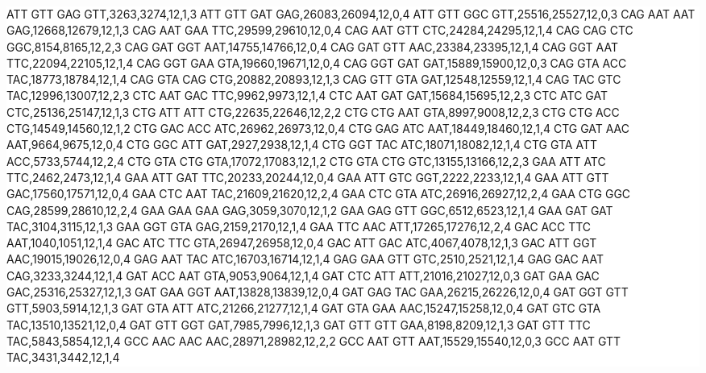 ATT GTT GAG GTT,3263,3274,12,1,3
ATT GTT GAT GAG,26083,26094,12,0,4
ATT GTT GGC GTT,25516,25527,12,0,3
CAG AAT AAT GAG,12668,12679,12,1,3
CAG AAT GAA TTC,29599,29610,12,0,4
CAG AAT GTT CTC,24284,24295,12,1,4
CAG CAG CTC GGC,8154,8165,12,2,3
CAG GAT GGT AAT,14755,14766,12,0,4
CAG GAT GTT AAC,23384,23395,12,1,4
CAG GGT AAT TTC,22094,22105,12,1,4
CAG GGT GAA GTA,19660,19671,12,0,4
CAG GGT GAT GAT,15889,15900,12,0,3
CAG GTA ACC TAC,18773,18784,12,1,4
CAG GTA CAG CTG,20882,20893,12,1,3
CAG GTT GTA GAT,12548,12559,12,1,4
CAG TAC GTC TAC,12996,13007,12,2,3
CTC AAT GAC TTC,9962,9973,12,1,4
CTC AAT GAT GAT,15684,15695,12,2,3
CTC ATC GAT CTC,25136,25147,12,1,3
CTG ATT ATT CTG,22635,22646,12,2,2
CTG CTG AAT GTA,8997,9008,12,2,3
CTG CTG ACC CTG,14549,14560,12,1,2
CTG GAC ACC ATC,26962,26973,12,0,4
CTG GAG ATC AAT,18449,18460,12,1,4
CTG GAT AAC AAT,9664,9675,12,0,4
CTG GGC ATT GAT,2927,2938,12,1,4
CTG GGT TAC ATC,18071,18082,12,1,4
CTG GTA ATT ACC,5733,5744,12,2,4
CTG GTA CTG GTA,17072,17083,12,1,2
CTG GTA CTG GTC,13155,13166,12,2,3
GAA ATT ATC TTC,2462,2473,12,1,4
GAA ATT GAT TTC,20233,20244,12,0,4
GAA ATT GTC GGT,2222,2233,12,1,4
GAA ATT GTT GAC,17560,17571,12,0,4
GAA CTC AAT TAC,21609,21620,12,2,4
GAA CTC GTA ATC,26916,26927,12,2,4
GAA CTG GGC CAG,28599,28610,12,2,4
GAA GAA GAA GAG,3059,3070,12,1,2
GAA GAG GTT GGC,6512,6523,12,1,4
GAA GAT GAT TAC,3104,3115,12,1,3
GAA GGT GTA GAG,2159,2170,12,1,4
GAA TTC AAC ATT,17265,17276,12,2,4
GAC ACC TTC AAT,1040,1051,12,1,4
GAC ATC TTC GTA,26947,26958,12,0,4
GAC ATT GAC ATC,4067,4078,12,1,3
GAC ATT GGT AAC,19015,19026,12,0,4
GAG AAT TAC ATC,16703,16714,12,1,4
GAG GAA GTT GTC,2510,2521,12,1,4
GAG GAC AAT CAG,3233,3244,12,1,4
GAT ACC AAT GTA,9053,9064,12,1,4
GAT CTC ATT ATT,21016,21027,12,0,3
GAT GAA GAC GAC,25316,25327,12,1,3
GAT GAA GGT AAT,13828,13839,12,0,4
GAT GAG TAC GAA,26215,26226,12,0,4
GAT GGT GTT GTT,5903,5914,12,1,3
GAT GTA ATT ATC,21266,21277,12,1,4
GAT GTA GAA AAC,15247,15258,12,0,4
GAT GTC GTA TAC,13510,13521,12,0,4
GAT GTT GGT GAT,7985,7996,12,1,3
GAT GTT GTT GAA,8198,8209,12,1,3
GAT GTT TTC TAC,5843,5854,12,1,4
GCC AAC AAC AAC,28971,28982,12,2,2
GCC AAT GTT AAT,15529,15540,12,0,3
GCC AAT GTT TAC,3431,3442,12,1,4